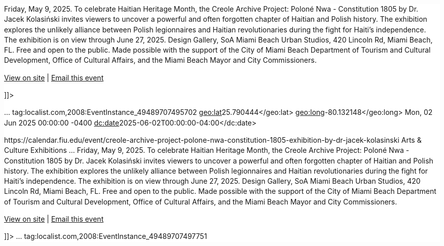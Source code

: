 <![CDATA[ <p>Friday, May 9, 2025. To celebrate Haitian Heritage Month, the Creole Archive Project: Poloné Nwa - Constitution 1805 by Dr. Jacek Kolasiński invites viewers to uncover a powerful and often forgotten chapter of Haitian and Polish history. The exhibition explores the unlikely alliance between Polish legionnaires and Haitian revolutionaries during the fight for Haiti’s independence. The exhibition is on view through June 27, 2025. Design Gallery, SoA Miami Beach Urban Studios, 420 Lincoln Rd, Miami Beach, FL. Free and open to the public. Made possible with the support of the City of Miami Beach Department of Tourism and Cultural Development, Office of Cultural Affairs, and the Miami Beach Mayor and City Commissioners.</p> <p><a href="https://calendar.fiu.edu/event/creole-archive-project-polone-nwa-constitution-1805-exhibition-by-dr-jacek-kolasinski">View on site</a> | <a href="mailto:?subject=I+found+an+interesting+event%3A+Creole+Archive+Project%3A+Polon%C3%A9+Nwa+-+Constitution+1805+Exhibition+by+Dr.+Jacek+Kolasi%C5%84ski&amp;body=I+found+an+interesting+event+you+may+like%3A%0A%0A%0ADate%3A+Jun+2%2C+2025%0A%0ADescription%3A%0AFriday%2C+May+9%2C+2025.+To+celebrate+Haitian+Heritage+Month%2C+the+Creole+Archive+Project%3A+Polon%C3%A9+Nwa+-+Constitution+1805+by+Dr.+Jacek+Kolasi%C5%84ski+invites+viewers+to+uncover+a+powerful+and+often+forgotten+chapter+of+Haitian+and+Polish+history.+The+exhibition+explores+the+unlikely+alliance+between+Polish+legionnaires+and+Haitian+revolutionaries+during+the+fight+for+Haiti%E2%80%99s+independence.+The+exhibition+is+on+view+through+June+27%2C+2025.+Design+Gallery%2C+SoA+Miami+Beach+Urban+Studios%2C+420+Lincoln+Rd%2C+Miami+Beach%2C+FL.+Free+and+open+to+the+public.+Made+possible+with+the+support+of+the+City+of+Miami+Beach+Department+of+Tourism+and+Cultural+Development%2C+Office+of+Cultural+Affairs%2C+and+the+Miami+Beach+Mayor+and+City+Commissioners.%0A%0Ahttps%3A%2F%2Fcalendar.fiu.edu%2Fevent%2Fcreole-archive-project-polone-nwa-constitution-1805-exhibition-by-dr-jacek-kolasinski%0A">Email this event</a></p> ]]>
...
</description>
<guid isPermaLink="false">tag:localist.com,2008:EventInstance_49489707495702</guid>
<geo:lat>25.790444</geo:lat>
<geo:long>-80.132148</geo:long>
<pubDate>Mon, 02 Jun 2025 00:00:00 -0400</pubDate>
<dc:date>2025-06-02T00:00:00-04:00</dc:date>
<link>https://calendar.fiu.edu/event/creole-archive-project-polone-nwa-constitution-1805-exhibition-by-dr-jacek-kolasinski</link>
<media:content medium="image" url="https://localist-images.azureedge.net/photos/49489713231856/huge/552f1ea86fabc19a73bc865f8c3d71df68edbc6c.jpg"/>
<category>Arts & Culture</category>
<category>Exhibitions</category>
...
</item>
<item>
<title>Jun 3, 2025: Creole Archive Project: Poloné Nwa - Constitution 1805 Exhibition by Dr. Jacek Kolasiński at MBUS - SoA Miami Beach Urban Studios</title>
<description>
<![CDATA[ <p>Friday, May 9, 2025. To celebrate Haitian Heritage Month, the Creole Archive Project: Poloné Nwa - Constitution 1805 by Dr. Jacek Kolasiński invites viewers to uncover a powerful and often forgotten chapter of Haitian and Polish history. The exhibition explores the unlikely alliance between Polish legionnaires and Haitian revolutionaries during the fight for Haiti’s independence. The exhibition is on view through June 27, 2025. Design Gallery, SoA Miami Beach Urban Studios, 420 Lincoln Rd, Miami Beach, FL. Free and open to the public. Made possible with the support of the City of Miami Beach Department of Tourism and Cultural Development, Office of Cultural Affairs, and the Miami Beach Mayor and City Commissioners.</p> <p><a href="https://calendar.fiu.edu/event/creole-archive-project-polone-nwa-constitution-1805-exhibition-by-dr-jacek-kolasinski">View on site</a> | <a href="mailto:?subject=I+found+an+interesting+event%3A+Creole+Archive+Project%3A+Polon%C3%A9+Nwa+-+Constitution+1805+Exhibition+by+Dr.+Jacek+Kolasi%C5%84ski&amp;body=I+found+an+interesting+event+you+may+like%3A%0A%0A%0ADate%3A+Jun+3%2C+2025%0A%0ADescription%3A%0AFriday%2C+May+9%2C+2025.+To+celebrate+Haitian+Heritage+Month%2C+the+Creole+Archive+Project%3A+Polon%C3%A9+Nwa+-+Constitution+1805+by+Dr.+Jacek+Kolasi%C5%84ski+invites+viewers+to+uncover+a+powerful+and+often+forgotten+chapter+of+Haitian+and+Polish+history.+The+exhibition+explores+the+unlikely+alliance+between+Polish+legionnaires+and+Haitian+revolutionaries+during+the+fight+for+Haiti%E2%80%99s+independence.+The+exhibition+is+on+view+through+June+27%2C+2025.+Design+Gallery%2C+SoA+Miami+Beach+Urban+Studios%2C+420+Lincoln+Rd%2C+Miami+Beach%2C+FL.+Free+and+open+to+the+public.+Made+possible+with+the+support+of+the+City+of+Miami+Beach+Department+of+Tourism+and+Cultural+Development%2C+Office+of+Cultural+Affairs%2C+and+the+Miami+Beach+Mayor+and+City+Commissioners.%0A%0Ahttps%3A%2F%2Fcalendar.fiu.edu%2Fevent%2Fcreole-archive-project-polone-nwa-constitution-1805-exhibition-by-dr-jacek-kolasinski%0A">Email this event</a></p> ]]>
...
</description>
<guid isPermaLink="false">tag:localist.com,2008:EventInstance_49489707497751</guid>